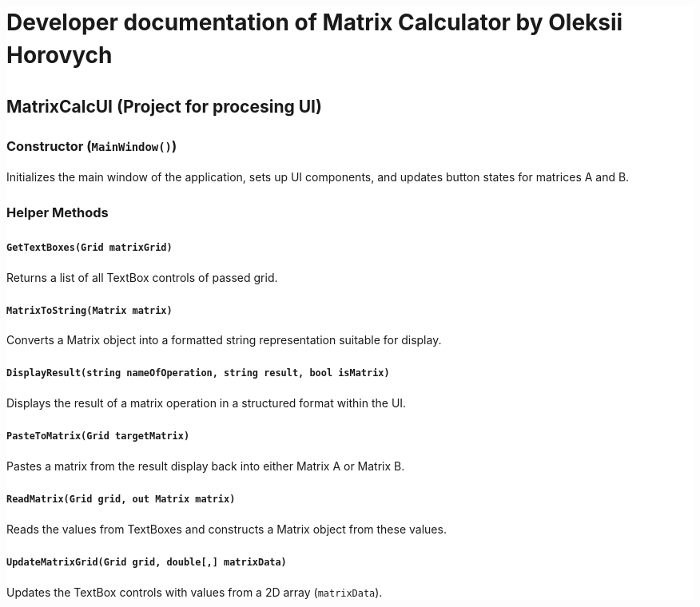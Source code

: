 
# Developer documentation of Matrix Calculator by Oleksii Horovych
		
  ##  MatrixCalcUI (Project for procesing UI)

### Constructor (`MainWindow()`)

  

Initializes the main window of the application, sets up UI components, and updates button states for matrices A and B.

  

### Helper Methods

  

#### `GetTextBoxes(Grid matrixGrid)`

  

Returns a list of all TextBox controls of passed grid.

  

#### `MatrixToString(Matrix matrix)`

  

Converts a Matrix object into a formatted string representation suitable for display.

  

#### `DisplayResult(string nameOfOperation, string result, bool isMatrix)`

  

Displays the result of a matrix operation in a structured format within the UI.

  

#### `PasteToMatrix(Grid targetMatrix)`

  

Pastes a matrix from the result display back into either Matrix A or Matrix B.

  

#### `ReadMatrix(Grid grid, out Matrix matrix)`

  

Reads the values from TextBoxes and constructs a Matrix object from these values.

  

#### `UpdateMatrixGrid(Grid grid, double[,] matrixData)`

  

Updates the TextBox controls with values from a 2D array (`matrixData`).
